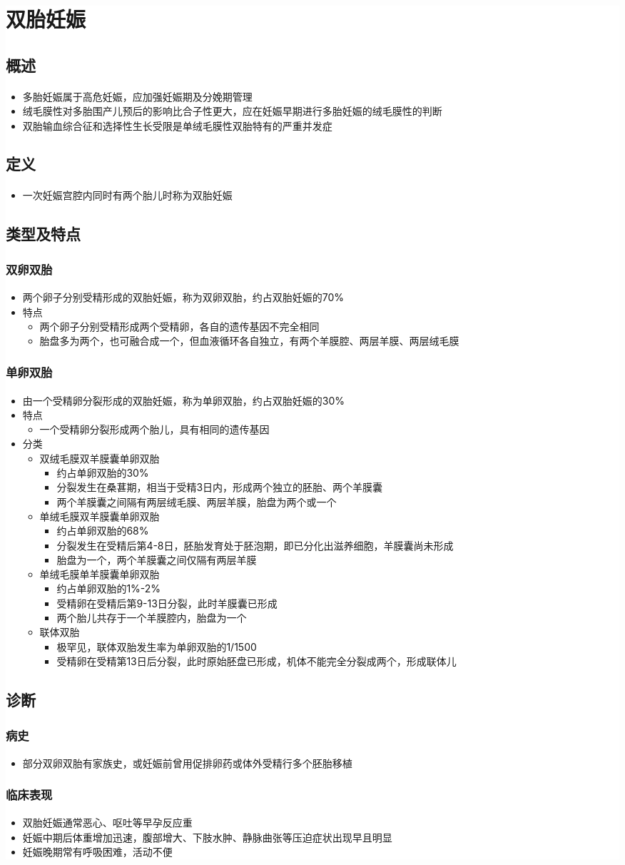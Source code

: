 # 双胎妊娠
## 概述
- 多胎妊娠属于高危妊娠，应加强妊娠期及分娩期管理
- 绒毛膜性对多胎围产儿预后的影响比合子性更大，应在妊娠早期进行多胎妊娠的绒毛膜性的判断
- 双胎输血综合征和选择性生长受限是单绒毛膜性双胎特有的严重并发症

## 定义
- 一次妊娠宫腔内同时有两个胎儿时称为双胎妊娠

## 类型及特点
### 双卵双胎
- 两个卵子分别受精形成的双胎妊娠，称为双卵双胎，约占双胎妊娠的70%
- 特点
  - 两个卵子分别受精形成两个受精卵，各自的遗传基因不完全相同
  - 胎盘多为两个，也可融合成一个，但血液循环各自独立，有两个羊膜腔、两层羊膜、两层绒毛膜

### 单卵双胎
- 由一个受精卵分裂形成的双胎妊娠，称为单卵双胎，约占双胎妊娠的30%
- 特点
  - 一个受精卵分裂形成两个胎儿，具有相同的遗传基因
- 分类
  - 双绒毛膜双羊膜囊单卵双胎
    - 约占单卵双胎的30%
    - 分裂发生在桑葚期，相当于受精3日内，形成两个独立的胚胎、两个羊膜囊
    - 两个羊膜囊之间隔有两层绒毛膜、两层羊膜，胎盘为两个或一个
  - 单绒毛膜双羊膜囊单卵双胎
    - 约占单卵双胎的68%
    - 分裂发生在受精后第4-8日，胚胎发育处于胚泡期，即已分化出滋养细胞，羊膜囊尚未形成
    - 胎盘为一个，两个羊膜囊之间仅隔有两层羊膜
  - 单绒毛膜单羊膜囊单卵双胎
    - 约占单卵双胎的1%-2%
    - 受精卵在受精后第9-13日分裂，此时羊膜囊已形成
    - 两个胎儿共存于一个羊膜腔内，胎盘为一个
  - 联体双胎
    - 极罕见，联体双胎发生率为单卵双胎的1/1500
    - 受精卵在受精第13日后分裂，此时原始胚盘已形成，机体不能完全分裂成两个，形成联体儿

## 诊断
### 病史
- 部分双卵双胎有家族史，或妊娠前曾用促排卵药或体外受精行多个胚胎移植

### 临床表现
- 双胎妊娠通常恶心、呕吐等早孕反应重
- 妊娠中期后体重增加迅速，腹部增大、下肢水肿、静脉曲张等压迫症状出现早且明显
- 妊娠晚期常有呼吸困难，活动不便
